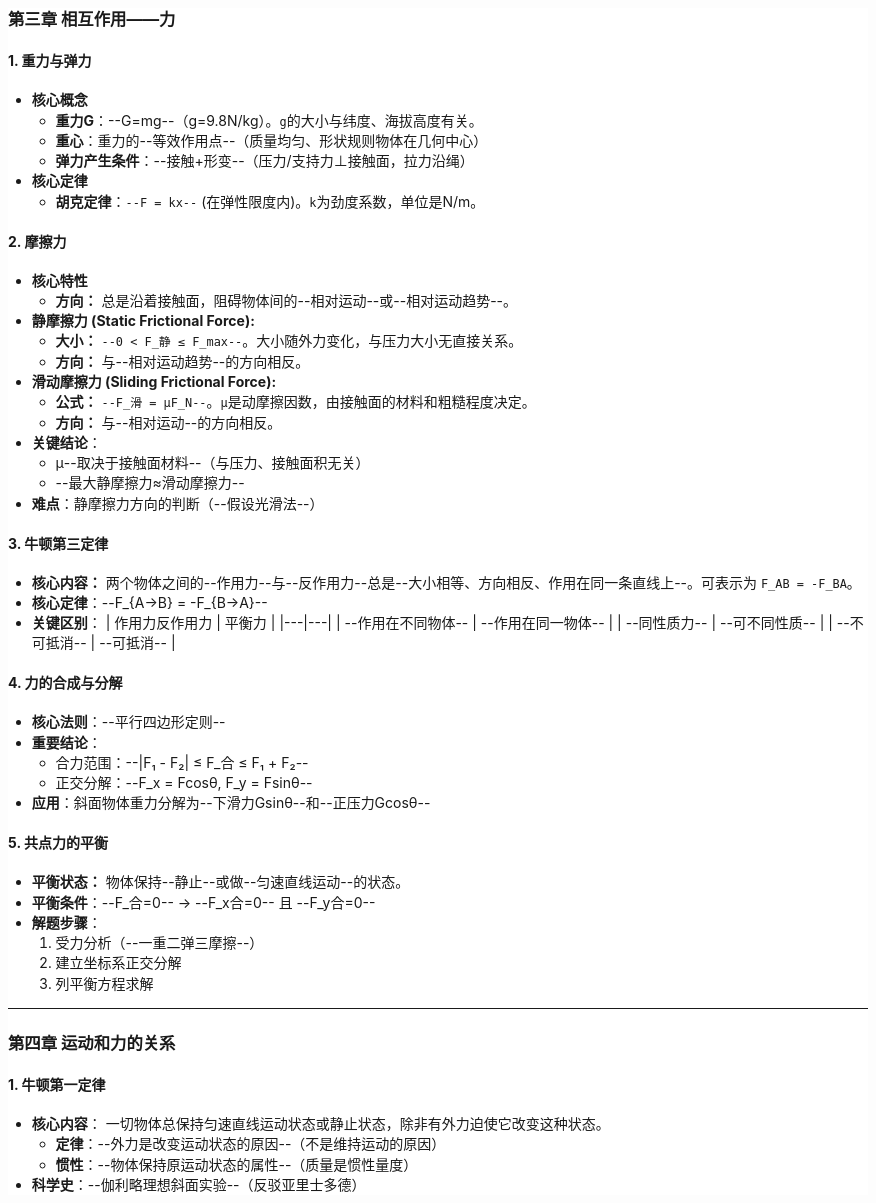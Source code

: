 
### **第三章 相互作用——力**
#### **1. 重力与弹力**
* **核心概念**
  - **重力G**：--G=mg--（g=9.8N/kg）。`g`的大小与纬度、海拔高度有关。
  - **重心**：重力的--等效作用点--（质量均匀、形状规则物体在几何中心）
  - **弹力产生条件**：--接触+形变--（压力/支持力⊥接触面，拉力沿绳）
* **核心定律**
  - **胡克定律**：`--F = kx--` (在弹性限度内)。`k`为劲度系数，单位是N/m。

#### **2. 摩擦力**
*   **核心特性**
    *   **方向：** 总是沿着接触面，阻碍物体间的--相对运动--或--相对运动趋势--。
*   **静摩擦力 (Static Frictional Force):**
    *   **大小：** `--0 < F_静 ≤ F_max--`。大小随外力变化，与压力大小无直接关系。
    *   **方向：** 与--相对运动趋势--的方向相反。
*   **滑动摩擦力 (Sliding Frictional Force):**
    *   **公式：** `--F_滑 = μF_N--`。`μ`是动摩擦因数，由接触面的材料和粗糙程度决定。
    *   **方向：** 与--相对运动--的方向相反。
* **关键结论**：
  - μ--取决于接触面材料--（与压力、接触面积无关）
  - --最大静摩擦力≈滑动摩擦力--
* **难点**：静摩擦力方向的判断（--假设光滑法--）

#### **3. 牛顿第三定律**
*   **核心内容：** 两个物体之间的--作用力--与--反作用力--总是--大小相等、方向相反、作用在同一条直线上--。可表示为 `F_AB = -F_BA`。
* **核心定律**：--F_{A→B} = -F_{B→A}--
* **关键区别**：
  | 作用力反作用力 | 平衡力 |
  |---|---|
  | --作用在不同物体-- | --作用在同一物体-- |
  | --同性质力-- | --可不同性质-- |
  | --不可抵消-- | --可抵消-- |

#### **4. 力的合成与分解**
* **核心法则**：--平行四边形定则--
* **重要结论**：
  - 合力范围：--|F₁ - F₂| ≤ F_合 ≤ F₁ + F₂--
  - 正交分解：--F_x = Fcosθ, F_y = Fsinθ--
* **应用**：斜面物体重力分解为--下滑力Gsinθ--和--正压力Gcosθ--

#### **5. 共点力的平衡**
*   **平衡状态：** 物体保持--静止--或做--匀速直线运动--的状态。
* **平衡条件**：--F_合=0-- → --F_x合=0-- 且 --F_y合=0--
* **解题步骤**：
  1. 受力分析（--一重二弹三摩擦--）
  2. 建立坐标系正交分解
  3. 列平衡方程求解

---

### **第四章 运动和力的关系**
#### **1. 牛顿第一定律**
* **核心内容**： 一切物体总保持匀速直线运动状态或静止状态，除非有外力迫使它改变这种状态。
  - **定律**：--外力是改变运动状态的原因--（不是维持运动的原因）
  - **惯性**：--物体保持原运动状态的属性--（质量是惯性量度）
* **科学史**：--伽利略理想斜面实验--（反驳亚里士多德）
